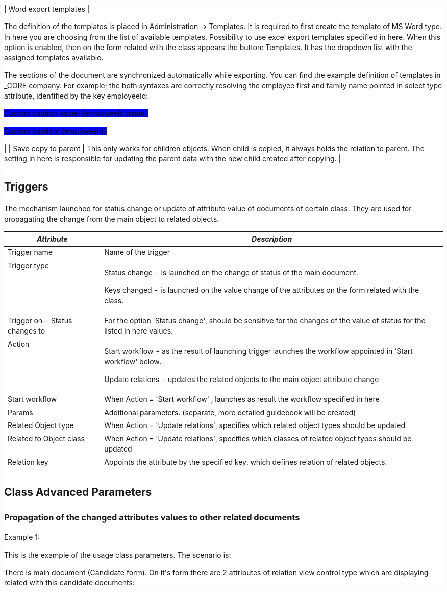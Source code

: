 | Word export templates                       | <p>The definition of the templates is placed in Administration -> Templates. It is required to first create the template of MS Word type. In here you are choosing from the list of available templates. Possibility to use excel export templates specified in here. When this option is enabled, then on the form related with the class appears the button: Templates. It has the dropdown list with the assigned templates available.</p><p>The sections of the document are synchronized automatically while exporting. You can find the example definition of templates in _CORE company. For example; the both syntaxes are correctly resolving the employee first and family name pointed in select type attribute, idenfified by the key employeeId:</p><p><mark style="background-color:blue;">Custom caption name: {employeeId.name}</mark></p><p> <mark style="background-color:blue;">Custom caption: {employeeId}</mark></p>                                                                                                                                                                                                                                                                                                                                                                                                                  |
| Save copy to parent                         | This only works for children objects. When child is copied, it always holds the relation to parent. The setting in here is responsible for updating the parent data with the new child created after copying.                                                                                                                                                                                                                                                                                                                                                                                                                                                                                                                                                                                                                                                                                                                                                                                                                                                                                                                                                                                                                                                                                                                                               |

## **Triggers**

The mechanism launched for status change or update of attribute value of documents of certain class. They are used for propagating the change from the main object to related objects. &#x20;

| _**Attribute**_                | _**Description**_                                                                                                                                                                                              |
| ------------------------------ | -------------------------------------------------------------------------------------------------------------------------------------------------------------------------------------------------------------- |
| Trigger name                   | Name of the trigger                                                                                                                                                                                            |
| Trigger type                   | <p>Status change - is launched on the change of status of the main document.</p><p>Keys changed - is launched on the value change of the attributes on the form related with the class. </p>                   |
| Trigger on - Status changes to | For the option 'Status change', should be sensitive for the changes of the value of status for the listed in here values.                                                                                      |
| Action                         | <p>Start workflow - as the result of launching trigger launches the workflow appointed in 'Start workflow' below.</p><p>Update relations - updates the related objects to the main object attribute change</p> |
| Start workflow                 | When Action = 'Start workflow' , launches as result the workflow specified in here                                                                                                                             |
| Params                         | Additional parameters. (separate, more detailed guidebook will be created)                                                                                                                                     |
| Related Object type            | When Action = 'Update relations', specifies which related object types should be updated                                                                                                                       |
| Related to Object class        | When Action = 'Update relations', specifies which classes of related object types should be updated                                                                                                            |
| Relation key                   | Appoints the attribute by the specified key, which defines relation of related objects.                                                                                                                        |

## Class Advanced Parameters

### Propagation of the changed attributes values to other related documents

Example 1:

This is the example of the usage class parameters. The scenario is:

There is main document (Candidate form). On it's form there are 2 attributes of relation view control type which are displaying related with this candidate documents:
